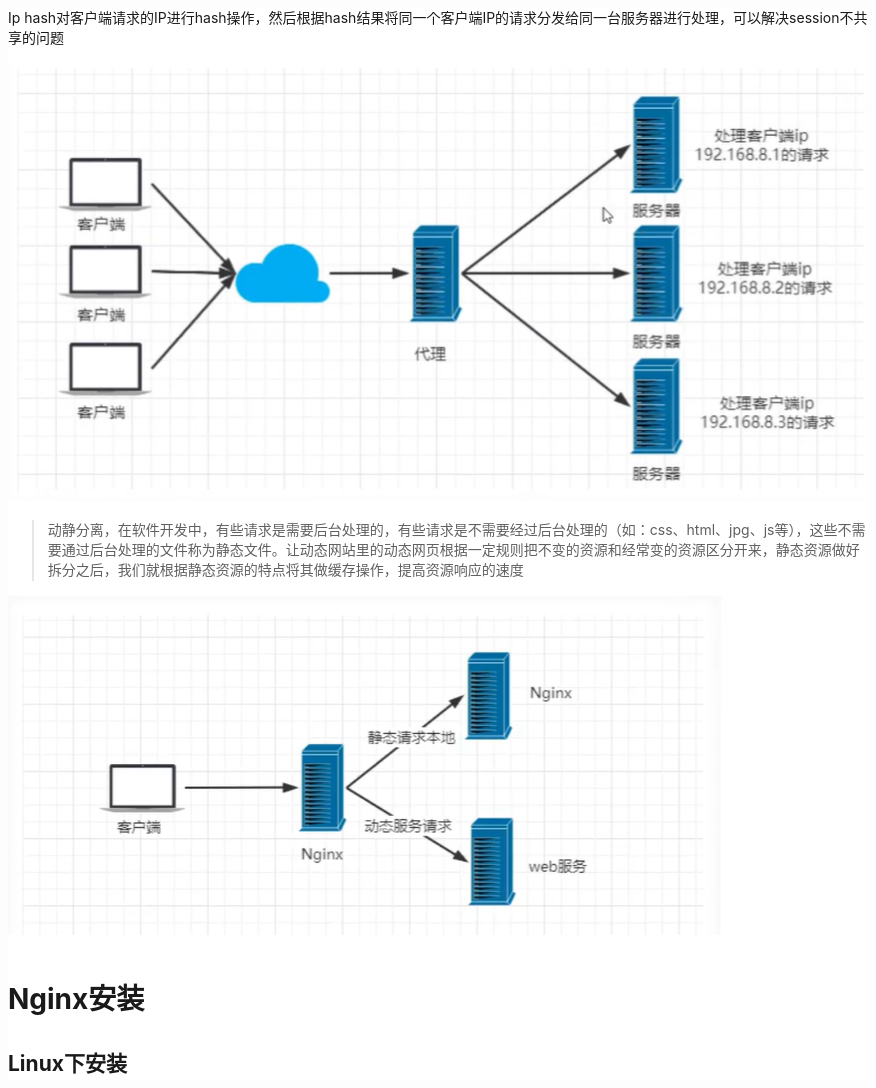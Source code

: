 Ip hash对客户端请求的IP进行hash操作，然后根据hash结果将同一个客户端IP的请求分发给同一台服务器进行处理，可以解决session不共享的问题

![image-20230126102917898](Nginx.assets/image-20230126102917898.png)

> 动静分离，在软件开发中，有些请求是需要后台处理的，有些请求是不需要经过后台处理的（如：css、html、jpg、js等），这些不需要通过后台处理的文件称为静态文件。让动态网站里的动态网页根据一定规则把不变的资源和经常变的资源区分开来，静态资源做好拆分之后，我们就根据静态资源的特点将其做缓存操作，提高资源响应的速度

![image-20230126103219158](Nginx.assets/image-20230126103219158.png)

# Nginx安装

## Linux下安装
